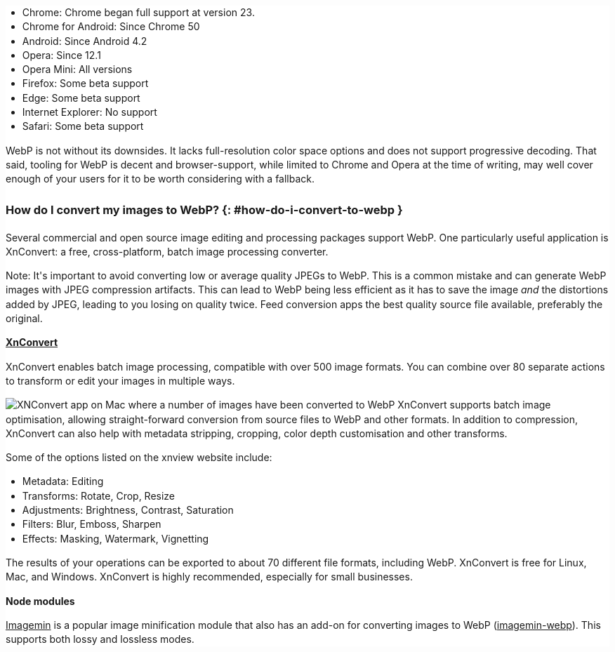 * Chrome: Chrome began full support at version 23.
* Chrome for Android: Since Chrome 50
* Android: Since Android 4.2
* Opera: Since 12.1
* Opera Mini: All versions
* Firefox: Some beta support
* Edge: Some beta support
* Internet Explorer: No support
* Safari: Some beta support

WebP is not without its downsides. It lacks full-resolution color space options and does not support progressive decoding. That said, tooling for WebP is decent and browser-support, while limited to Chrome and Opera at the time of writing, may well cover enough of your users for it to be worth considering with a fallback.

### How do I convert my images to WebP? {: #how-do-i-convert-to-webp }

Several commercial and open source image editing and processing packages support WebP. One particularly useful application is XnConvert: a free, cross-platform, batch image processing converter.

Note: It's important to avoid converting low or average quality JPEGs to WebP. This is a common mistake and can generate WebP images with JPEG compression artifacts. This can lead to WebP being less efficient as it has to save the image _and_ the distortions added by JPEG, leading to you losing on quality twice. Feed conversion apps the best quality source file available, preferably the original.

**[XnConvert](http://www.xnview.com/en/xnconvert/)**

XnConvert enables batch image processing, compatible with over 500 image formats. You can combine over 80 separate actions to transform or edit your images in multiple ways.


<img
        src="images/Modern-Image20.png"
        alt="XNConvert app on Mac where a number of images have been converted to WebP"
         />
XnConvert supports batch image optimisation, allowing straight-forward conversion from source files to WebP and other formats. In addition to compression, XnConvert can also help with metadata stripping, cropping, color depth customisation and other transforms.


Some of the options listed on the xnview website include:

*   Metadata: Editing
*   Transforms: Rotate, Crop, Resize
*   Adjustments: Brightness, Contrast, Saturation
*   Filters: Blur, Emboss, Sharpen
*   Effects: Masking, Watermark, Vignetting

The results of your operations can be exported to about 70 different file formats, including WebP. XnConvert is free for Linux, Mac, and Windows. XnConvert is highly recommended, especially for small businesses.

**Node modules**

[Imagemin](https://github.com/imagemin/imagemin) is a popular image minification module that also has an add-on for converting images to WebP ([imagemin-webp](https://github.com/imagemin/imagemin-webp)). This supports both lossy and lossless modes.
